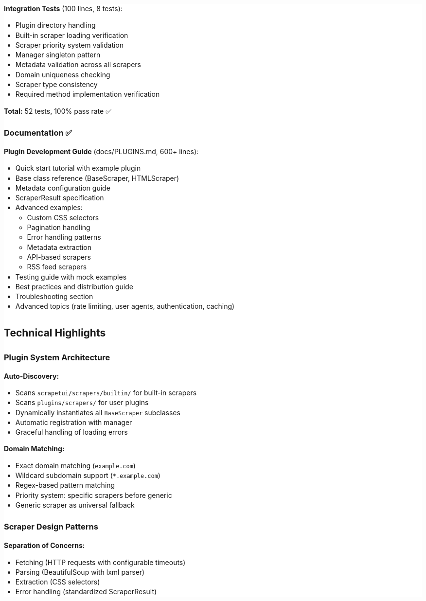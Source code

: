 **Integration Tests** (100 lines, 8 tests):
- Plugin directory handling
- Built-in scraper loading verification
- Scraper priority system validation
- Manager singleton pattern
- Metadata validation across all scrapers
- Domain uniqueness checking
- Scraper type consistency
- Required method implementation verification

**Total:** 52 tests, 100% pass rate ✅

### Documentation ✅

**Plugin Development Guide** (docs/PLUGINS.md, 600+ lines):
- Quick start tutorial with example plugin
- Base class reference (BaseScraper, HTMLScraper)
- Metadata configuration guide
- ScraperResult specification
- Advanced examples:
  - Custom CSS selectors
  - Pagination handling
  - Error handling patterns
  - Metadata extraction
  - API-based scrapers
  - RSS feed scrapers
- Testing guide with mock examples
- Best practices and distribution guide
- Troubleshooting section
- Advanced topics (rate limiting, user agents, authentication, caching)

## Technical Highlights

### Plugin System Architecture

**Auto-Discovery:**
- Scans `scrapetui/scrapers/builtin/` for built-in scrapers
- Scans `plugins/scrapers/` for user plugins
- Dynamically instantiates all `BaseScraper` subclasses
- Automatic registration with manager
- Graceful handling of loading errors

**Domain Matching:**
- Exact domain matching (`example.com`)
- Wildcard subdomain support (`*.example.com`)
- Regex-based pattern matching
- Priority system: specific scrapers before generic
- Generic scraper as universal fallback

### Scraper Design Patterns

**Separation of Concerns:**
- Fetching (HTTP requests with configurable timeouts)
- Parsing (BeautifulSoup with lxml parser)
- Extraction (CSS selectors)
- Error handling (standardized ScraperResult)
